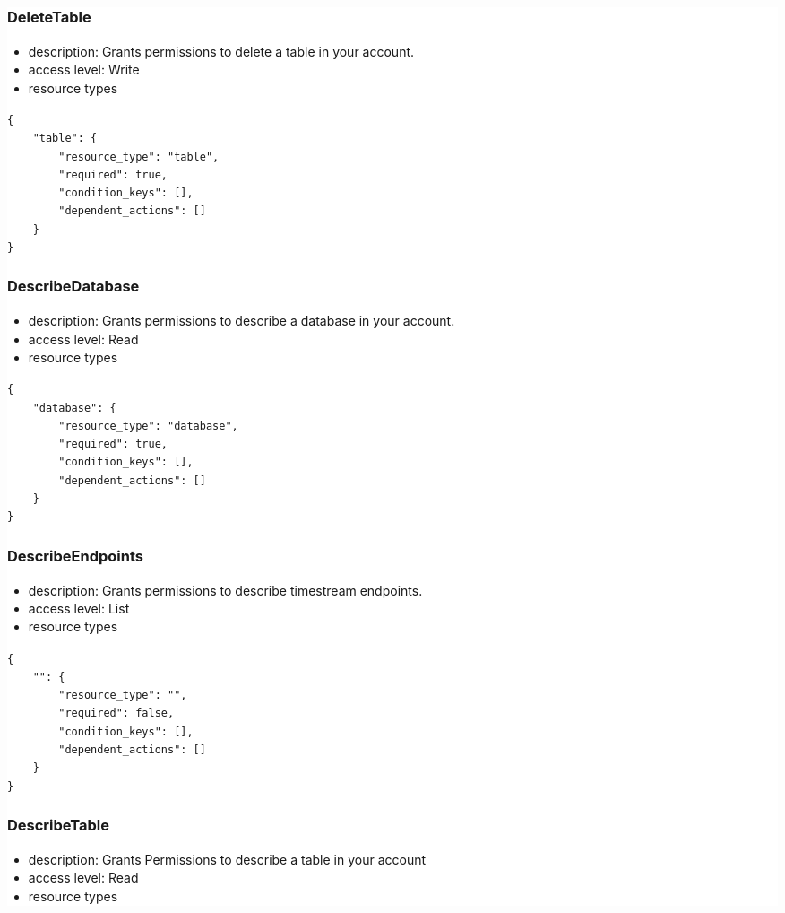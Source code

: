 ### DeleteTable

- description: Grants permissions to delete a table in your account.
- access level: Write
- resource types

```
{
    "table": {
        "resource_type": "table",
        "required": true,
        "condition_keys": [],
        "dependent_actions": []
    }
}
```

### DescribeDatabase

- description: Grants permissions to describe a database in your account.
- access level: Read
- resource types

```
{
    "database": {
        "resource_type": "database",
        "required": true,
        "condition_keys": [],
        "dependent_actions": []
    }
}
```

### DescribeEndpoints

- description: Grants permissions to describe timestream endpoints.
- access level: List
- resource types

```
{
    "": {
        "resource_type": "",
        "required": false,
        "condition_keys": [],
        "dependent_actions": []
    }
}
```

### DescribeTable

- description: Grants Permissions to describe a table in your account
- access level: Read
- resource types
